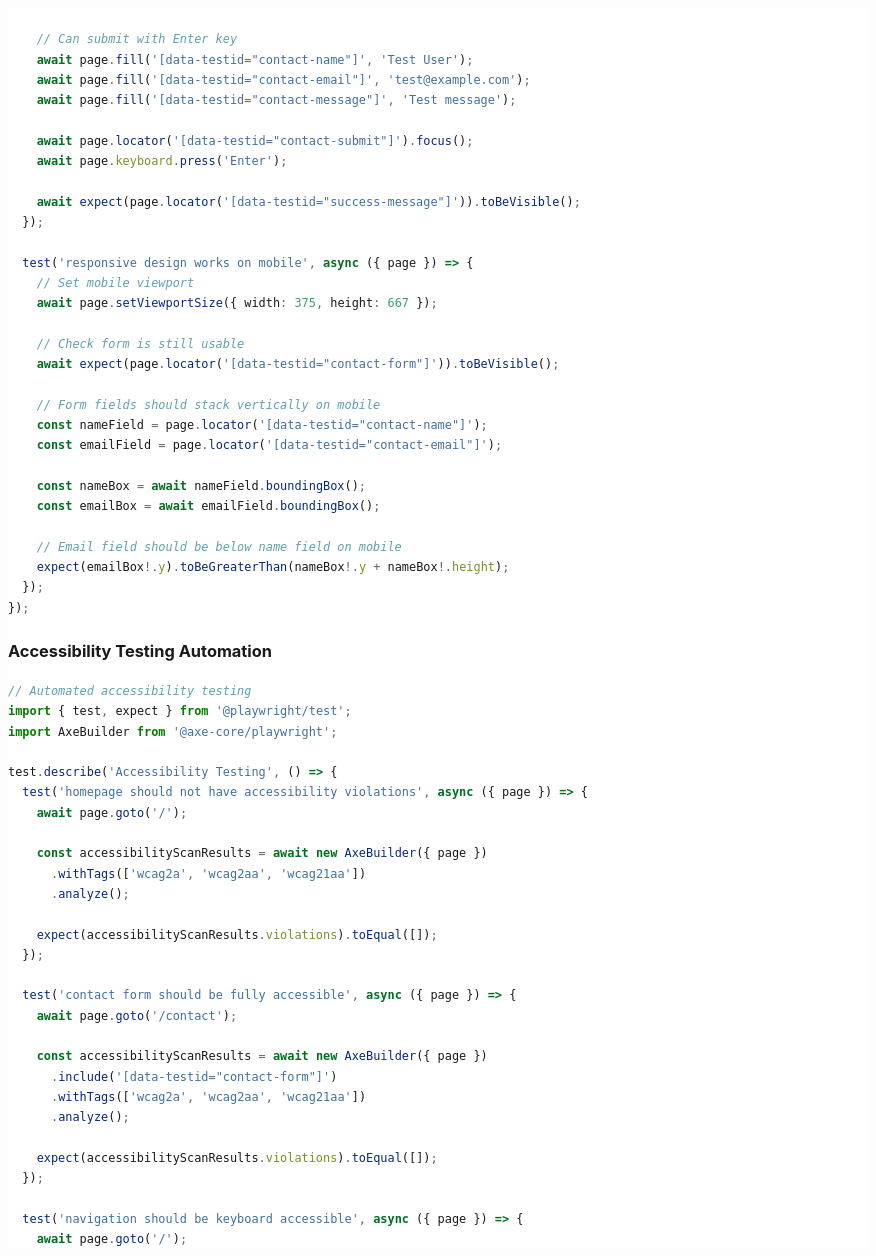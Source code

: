 ```typescript

    // Can submit with Enter key
    await page.fill('[data-testid="contact-name"]', 'Test User');
    await page.fill('[data-testid="contact-email"]', 'test@example.com');
    await page.fill('[data-testid="contact-message"]', 'Test message');
    
    await page.locator('[data-testid="contact-submit"]').focus();
    await page.keyboard.press('Enter');

    await expect(page.locator('[data-testid="success-message"]')).toBeVisible();
  });

  test('responsive design works on mobile', async ({ page }) => {
    // Set mobile viewport
    await page.setViewportSize({ width: 375, height: 667 });

    // Check form is still usable
    await expect(page.locator('[data-testid="contact-form"]')).toBeVisible();
    
    // Form fields should stack vertically on mobile
    const nameField = page.locator('[data-testid="contact-name"]');
    const emailField = page.locator('[data-testid="contact-email"]');
    
    const nameBox = await nameField.boundingBox();
    const emailBox = await emailField.boundingBox();
    
    // Email field should be below name field on mobile
    expect(emailBox!.y).toBeGreaterThan(nameBox!.y + nameBox!.height);
  });
});
```

### Accessibility Testing Automation
```typescript
// Automated accessibility testing
import { test, expect } from '@playwright/test';
import AxeBuilder from '@axe-core/playwright';

test.describe('Accessibility Testing', () => {
  test('homepage should not have accessibility violations', async ({ page }) => {
    await page.goto('/');

    const accessibilityScanResults = await new AxeBuilder({ page })
      .withTags(['wcag2a', 'wcag2aa', 'wcag21aa'])
      .analyze();

    expect(accessibilityScanResults.violations).toEqual([]);
  });

  test('contact form should be fully accessible', async ({ page }) => {
    await page.goto('/contact');

    const accessibilityScanResults = await new AxeBuilder({ page })
      .include('[data-testid="contact-form"]')
      .withTags(['wcag2a', 'wcag2aa', 'wcag21aa'])
      .analyze();

    expect(accessibilityScanResults.violations).toEqual([]);
  });

  test('navigation should be keyboard accessible', async ({ page }) => {
    await page.goto('/');

```